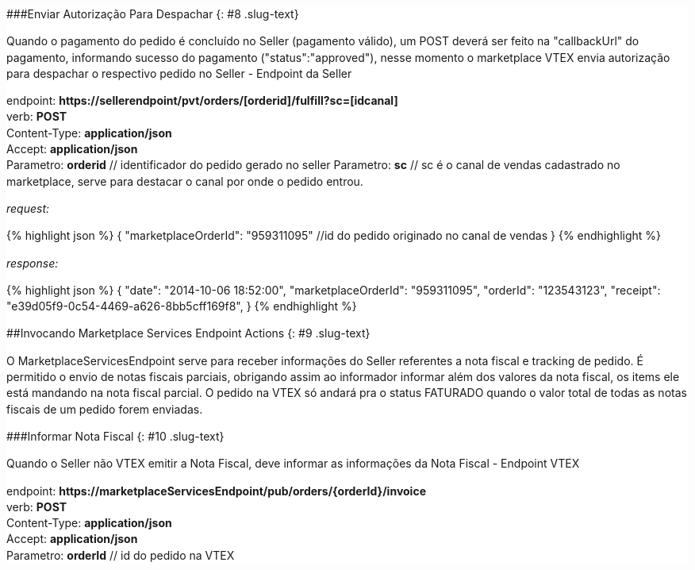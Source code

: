 
###Enviar Autorização Para Despachar
{: #8 .slug-text}

Quando o pagamento do pedido é concluído no Seller (pagamento válido), um POST deverá ser feito na "callbackUrl" do pagamento, informando sucesso do pagamento ("status":"approved"), nesse momento o marketplace VTEX envia autorização para despachar o respectivo pedido no Seller - Endpoint da Seller

endpoint: **https://sellerendpoint/pvt/orders/[orderid]/fulfill?sc=[idcanal]**  
verb: **POST**  
Content-Type: **application/json**  
Accept: **application/json**  
Parametro: **orderid** // identificador do pedido gerado no seller
Parametro: **sc** // sc é o canal de vendas cadastrado no marketplace, serve para destacar o canal por onde o pedido entrou.  

_request:_  
  
{% highlight json %}
{
	"marketplaceOrderId": "959311095" //id do pedido originado no canal de vendas
}
{% endhighlight %}  

_response:_  

{% highlight json %}
{
	"date": "2014-10-06 18:52:00",
	"marketplaceOrderId": "959311095",
	"orderId": "123543123",
	"receipt": "e39d05f9-0c54-4469-a626-8bb5cff169f8",
}
{% endhighlight %}  

##Invocando Marketplace Services Endpoint Actions
{: #9 .slug-text}

O MarketplaceServicesEndpoint serve para receber informações do Seller referentes a nota fiscal e tracking de pedido. É permitido o envio de notas fiscais parciais, obrigando assim ao informador informar além dos valores da nota fiscal, os items ele está mandando na nota fiscal parcial. O pedido na VTEX só andará pra o status FATURADO quando o valor total de todas as notas fiscais de um pedido forem enviadas.

###Informar Nota Fiscal 
{: #10 .slug-text}

Quando o Seller não VTEX emitir a Nota Fiscal, deve informar as informações da Nota Fiscal - Endpoint VTEX

endpoint: **https://marketplaceServicesEndpoint/pub/orders/{orderId}/invoice**  
verb: **POST**  
Content-Type: **application/json**  
Accept: **application/json**  
Parametro: **orderId** // id do pedido na VTEX

